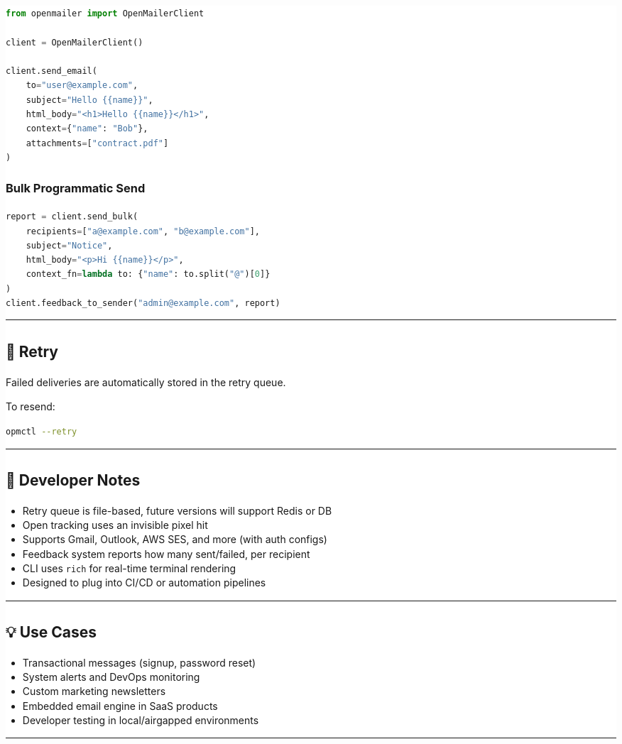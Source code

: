 ```python
from openmailer import OpenMailerClient

client = OpenMailerClient()

client.send_email(
    to="user@example.com",
    subject="Hello {{name}}",
    html_body="<h1>Hello {{name}}</h1>",
    context={"name": "Bob"},
    attachments=["contract.pdf"]
)
```

### Bulk Programmatic Send

```python
report = client.send_bulk(
    recipients=["a@example.com", "b@example.com"],
    subject="Notice",
    html_body="<p>Hi {{name}}</p>",
    context_fn=lambda to: {"name": to.split("@")[0]}
)
client.feedback_to_sender("admin@example.com", report)
```

---

## 🧪 Retry

Failed deliveries are automatically stored in the retry queue.

To resend:

```bash
opmctl --retry
```

---

## 🧠 Developer Notes

- Retry queue is file-based, future versions will support Redis or DB
- Open tracking uses an invisible pixel hit
- Supports Gmail, Outlook, AWS SES, and more (with auth configs)
- Feedback system reports how many sent/failed, per recipient
- CLI uses `rich` for real-time terminal rendering
- Designed to plug into CI/CD or automation pipelines

---

## 💡 Use Cases

- Transactional messages (signup, password reset)
- System alerts and DevOps monitoring
- Custom marketing newsletters
- Embedded email engine in SaaS products
- Developer testing in local/airgapped environments

---